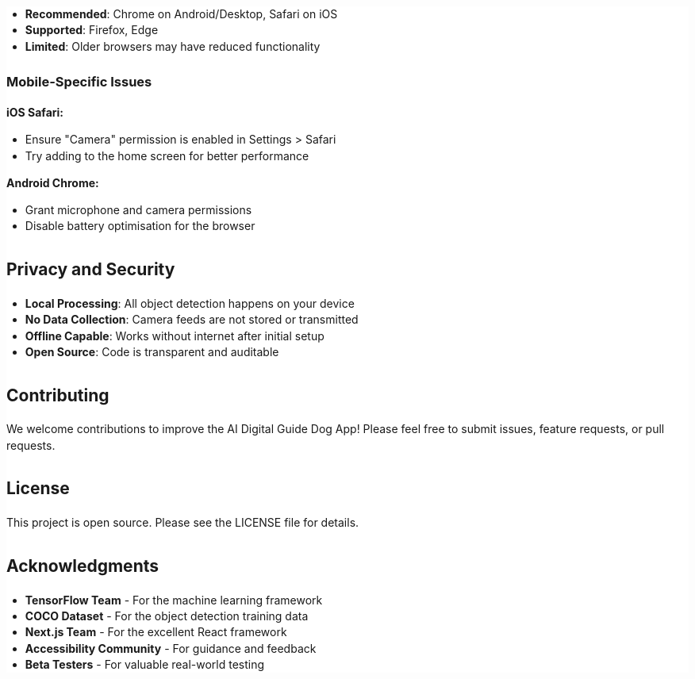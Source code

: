 - **Recommended**: Chrome on Android/Desktop, Safari on iOS
- **Supported**: Firefox, Edge
- **Limited**: Older browsers may have reduced functionality

### Mobile-Specific Issues

**iOS Safari:**
- Ensure "Camera" permission is enabled in Settings > Safari
- Try adding to the home screen for better performance

**Android Chrome:**
- Grant microphone and camera permissions
- Disable battery optimisation for the browser

## Privacy and Security

- **Local Processing**: All object detection happens on your device
- **No Data Collection**: Camera feeds are not stored or transmitted
- **Offline Capable**: Works without internet after initial setup
- **Open Source**: Code is transparent and auditable

## Contributing

We welcome contributions to improve the AI Digital Guide Dog App! Please feel free to submit issues, feature requests, or pull requests.

## License

This project is open source. Please see the LICENSE file for details.

## Acknowledgments

- **TensorFlow Team** - For the machine learning framework
- **COCO Dataset** - For the object detection training data
- **Next.js Team** - For the excellent React framework
- **Accessibility Community** - For guidance and feedback
- **Beta Testers** - For valuable real-world testing
